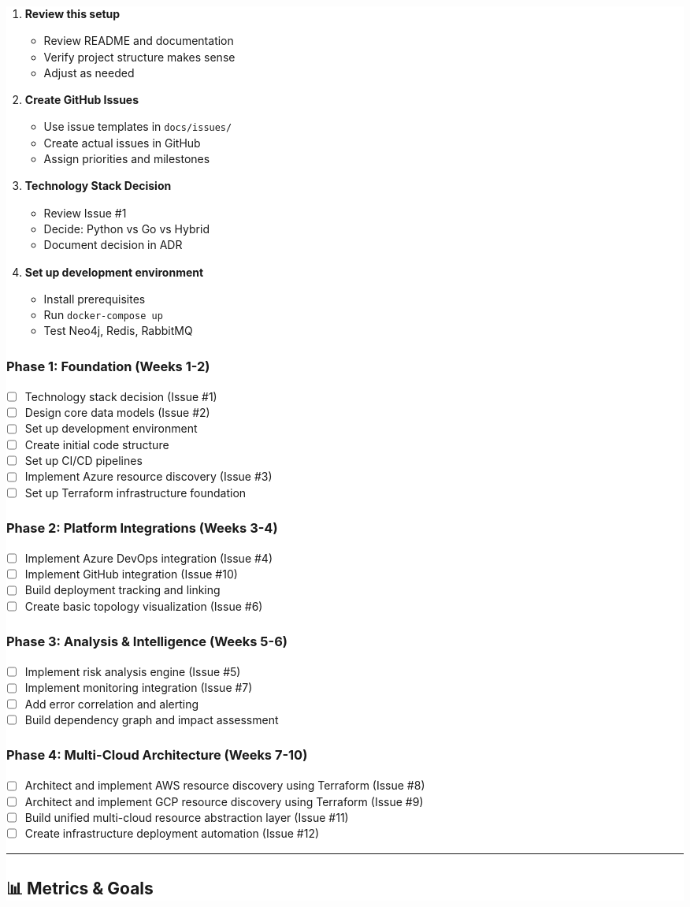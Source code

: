 1. **Review this setup**
   - Review README and documentation
   - Verify project structure makes sense
   - Adjust as needed

2. **Create GitHub Issues**
   - Use issue templates in `docs/issues/`
   - Create actual issues in GitHub
   - Assign priorities and milestones

3. **Technology Stack Decision**
   - Review Issue #1
   - Decide: Python vs Go vs Hybrid
   - Document decision in ADR

4. **Set up development environment**
   - Install prerequisites
   - Run `docker-compose up`
   - Test Neo4j, Redis, RabbitMQ

### Phase 1: Foundation (Weeks 1-2)

- [ ] Technology stack decision (Issue #1)
- [ ] Design core data models (Issue #2)
- [ ] Set up development environment
- [ ] Create initial code structure
- [ ] Set up CI/CD pipelines
- [ ] Implement Azure resource discovery (Issue #3)
- [ ] Set up Terraform infrastructure foundation

### Phase 2: Platform Integrations (Weeks 3-4)

- [ ] Implement Azure DevOps integration (Issue #4)
- [ ] Implement GitHub integration (Issue #10)
- [ ] Build deployment tracking and linking
- [ ] Create basic topology visualization (Issue #6)

### Phase 3: Analysis & Intelligence (Weeks 5-6)

- [ ] Implement risk analysis engine (Issue #5)
- [ ] Implement monitoring integration (Issue #7)
- [ ] Add error correlation and alerting
- [ ] Build dependency graph and impact assessment

### Phase 4: Multi-Cloud Architecture (Weeks 7-10)

- [ ] Architect and implement AWS resource discovery using Terraform (Issue #8)
- [ ] Architect and implement GCP resource discovery using Terraform (Issue #9)
- [ ] Build unified multi-cloud resource abstraction layer (Issue #11)
- [ ] Create infrastructure deployment automation (Issue #12)

---

## 📊 Metrics & Goals

